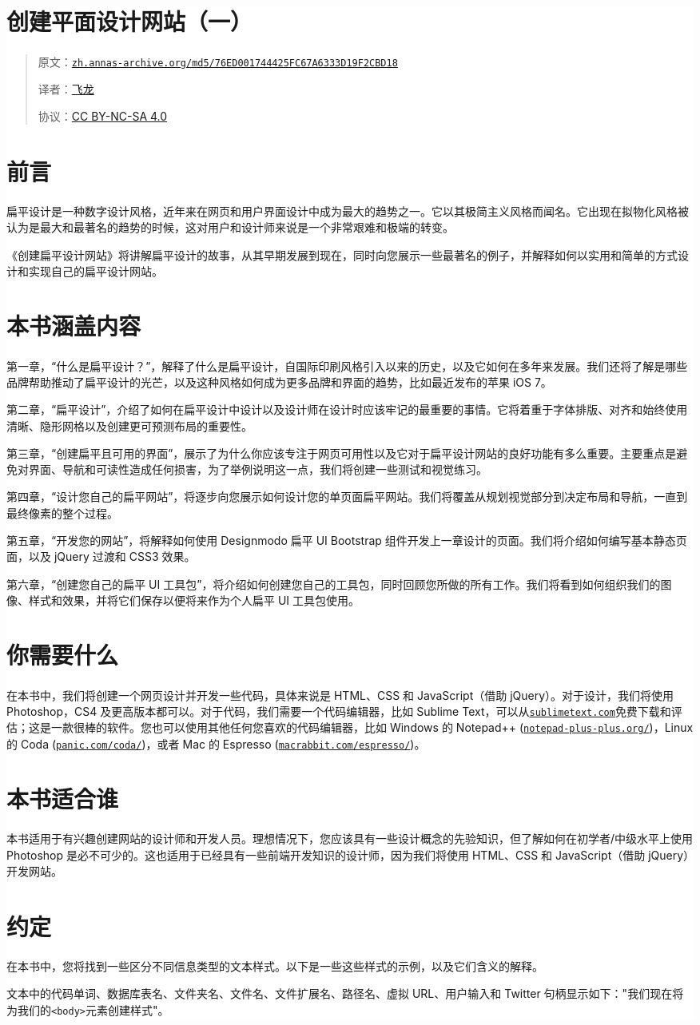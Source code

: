 # 创建平面设计网站（一）

> 原文：[`zh.annas-archive.org/md5/76ED001744425FC67A6333D19F2CBD18`](https://zh.annas-archive.org/md5/76ED001744425FC67A6333D19F2CBD18)
> 
> 译者：[飞龙](https://github.com/wizardforcel)
> 
> 协议：[CC BY-NC-SA 4.0](http://creativecommons.org/licenses/by-nc-sa/4.0/)

# 前言

扁平设计是一种数字设计风格，近年来在网页和用户界面设计中成为最大的趋势之一。它以其极简主义风格而闻名。它出现在拟物化风格被认为是最大和最著名的趋势的时候，这对用户和设计师来说是一个非常艰难和极端的转变。

《创建扁平设计网站》将讲解扁平设计的故事，从其早期发展到现在，同时向您展示一些最著名的例子，并解释如何以实用和简单的方式设计和实现自己的扁平设计网站。

# 本书涵盖内容

第一章，“什么是扁平设计？”，解释了什么是扁平设计，自国际印刷风格引入以来的历史，以及它如何在多年来发展。我们还将了解是哪些品牌帮助推动了扁平设计的光芒，以及这种风格如何成为更多品牌和界面的趋势，比如最近发布的苹果 iOS 7。

第二章，“扁平设计”，介绍了如何在扁平设计中设计以及设计师在设计时应该牢记的最重要的事情。它将着重于字体排版、对齐和始终使用清晰、隐形网格以及创建更可预测布局的重要性。

第三章，“创建扁平且可用的界面”，展示了为什么你应该专注于网页可用性以及它对于扁平设计网站的良好功能有多么重要。主要重点是避免对界面、导航和可读性造成任何损害，为了举例说明这一点，我们将创建一些测试和视觉练习。

第四章，“设计您自己的扁平网站”，将逐步向您展示如何设计您的单页面扁平网站。我们将覆盖从规划视觉部分到决定布局和导航，一直到最终像素的整个过程。

第五章，“开发您的网站”，将解释如何使用 Designmodo 扁平 UI Bootstrap 组件开发上一章设计的页面。我们将介绍如何编写基本静态页面，以及 jQuery 过渡和 CSS3 效果。

第六章，“创建您自己的扁平 UI 工具包”，将介绍如何创建您自己的工具包，同时回顾您所做的所有工作。我们将看到如何组织我们的图像、样式和效果，并将它们保存以便将来作为个人扁平 UI 工具包使用。

# 你需要什么

在本书中，我们将创建一个网页设计并开发一些代码，具体来说是 HTML、CSS 和 JavaScript（借助 jQuery）。对于设计，我们将使用 Photoshop，CS4 及更高版本都可以。对于代码，我们需要一个代码编辑器，比如 Sublime Text，可以从[`sublimetext.com`](http://sublimetext.com)免费下载和评估；这是一款很棒的软件。您也可以使用其他任何您喜欢的代码编辑器，比如 Windows 的 Notepad++ ([`notepad-plus-plus.org/`](http://notepad-plus-plus.org/))，Linux 的 Coda ([`panic.com/coda/`](http://panic.com/coda/))，或者 Mac 的 Espresso ([`macrabbit.com/espresso/`](http://macrabbit.com/espresso/))。

# 本书适合谁

本书适用于有兴趣创建网站的设计师和开发人员。理想情况下，您应该具有一些设计概念的先验知识，但了解如何在初学者/中级水平上使用 Photoshop 是必不可少的。这也适用于已经具有一些前端开发知识的设计师，因为我们将使用 HTML、CSS 和 JavaScript（借助 jQuery）开发网站。

# 约定

在本书中，您将找到一些区分不同信息类型的文本样式。以下是一些这些样式的示例，以及它们含义的解释。

文本中的代码单词、数据库表名、文件夹名、文件名、文件扩展名、路径名、虚拟 URL、用户输入和 Twitter 句柄显示如下："我们现在将为我们的`<body>`元素创建样式"。
